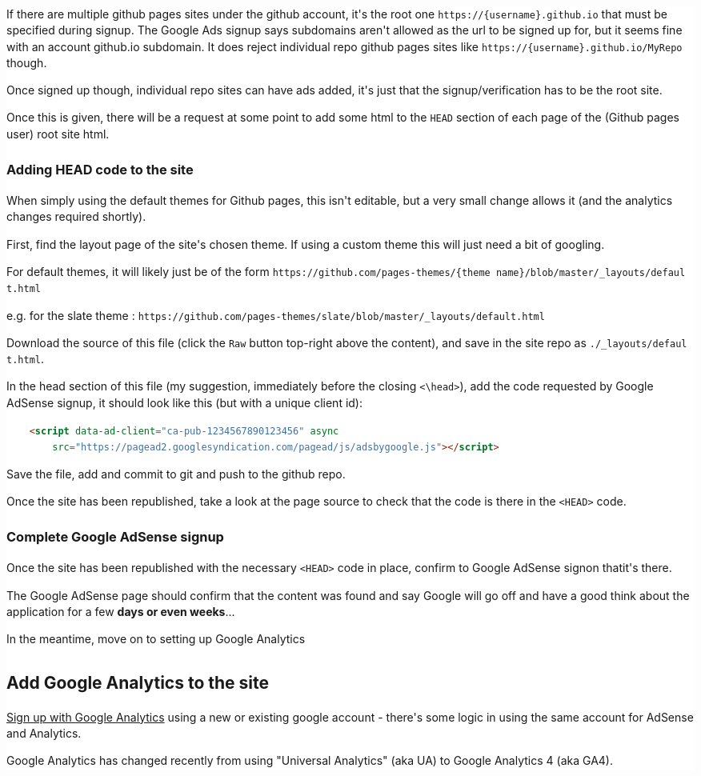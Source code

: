 If there are multiple github pages sites under the github account, it's the root one `https://{username}.github.io` that must be specified during signup.  The Google Ads signup says subdomains aren't allowed as the url to be signed up for, but it seems fine with an account github.io subdomain.  It does reject individual repo github pages sites like `https://{username}.github.io/MyRepo` though.

Once signed up though, individual repo sites can have ads added, it's just that the signup/verification has to be the root site.

Once this is given, there will be a request at some point to add some html to the `HEAD` section of each page of the (Github pages user) root site html.

### Adding HEAD code to the site

When simply using the default themes for Github pages, this isn't editable, but a very small change allows it (and the analytics changes required shortly).

First, find the layout page of the site's chosen theme. If using a custom theme this will just need a bit of googling.

For default themes, it will likely just be of the form `https://github.com/pages-themes/{theme name}/blob/master/_layouts/default.html`

e.g. for the slate theme : `https://github.com/pages-themes/slate/blob/master/_layouts/default.html`

Download the source of this file (click the `Raw` button top-right above the content), and save in the site repo as `./_layouts/default.html`.

In the head section of this file (my suggestion, immediately before the closing `<\head>`), add the code requested by Google AdSense signup, it should look like this (but with a unique client id):

```html
    <script data-ad-client="ca-pub-1234567890123456" async 
        src="https://pagead2.googlesyndication.com/pagead/js/adsbygoogle.js"></script>
```

Save the file, add and commit to git and push to the github repo.

Once the site has been republished, take a look at the page source to check that the code is there in the `<HEAD>` code.

### Complete Google AdSense signup

Once the site has been republished with the necessary `<HEAD>` code in place, confirm to Google AdSense signon thatit's there.

The Google AdSense page should confirm that the content was found and say Google will go off and have a good think about the application for a few **days or even weeks**...

In the meantime, move on to setting up Google Analytics

## Add Google Analytics to the site

[Sign up with Google Analytics](https://analytics.google.com/) using a new or existing google account - there's some logic in using the same account for AdSense and Analytics.

Google Analytics has changed recently from using "Universal Analytics" (aka UA) to Google Analytics 4 (aka GA4).
